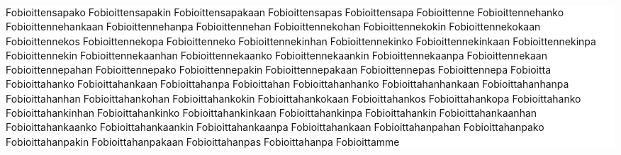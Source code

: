 Fobioittensapako
Fobioittensapakin
Fobioittensapakaan
Fobioittensapas
Fobioittensapa
Fobioittenne
Fobioittennehanko
Fobioittennehankaan
Fobioittennehanpa
Fobioittennehan
Fobioittennekohan
Fobioittennekokin
Fobioittennekokaan
Fobioittennekos
Fobioittennekopa
Fobioittenneko
Fobioittennekinhan
Fobioittennekinko
Fobioittennekinkaan
Fobioittennekinpa
Fobioittennekin
Fobioittennekaanhan
Fobioittennekaanko
Fobioittennekaankin
Fobioittennekaanpa
Fobioittennekaan
Fobioittennepahan
Fobioittennepako
Fobioittennepakin
Fobioittennepakaan
Fobioittennepas
Fobioittennepa
Fobioitta
Fobioittahanko
Fobioittahankaan
Fobioittahanpa
Fobioittahan
Fobioittahanhanko
Fobioittahanhankaan
Fobioittahanhanpa
Fobioittahanhan
Fobioittahankohan
Fobioittahankokin
Fobioittahankokaan
Fobioittahankos
Fobioittahankopa
Fobioittahanko
Fobioittahankinhan
Fobioittahankinko
Fobioittahankinkaan
Fobioittahankinpa
Fobioittahankin
Fobioittahankaanhan
Fobioittahankaanko
Fobioittahankaankin
Fobioittahankaanpa
Fobioittahankaan
Fobioittahanpahan
Fobioittahanpako
Fobioittahanpakin
Fobioittahanpakaan
Fobioittahanpas
Fobioittahanpa
Fobioittamme